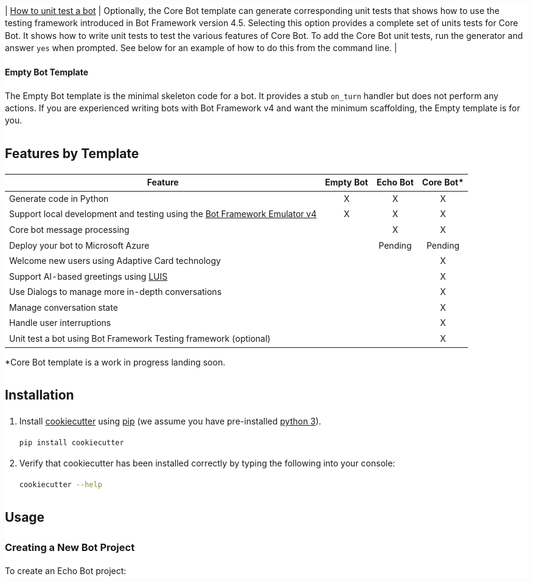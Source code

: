 | [How to unit test a bot](https://aka.ms/cs-unit-test-docs) | Optionally, the Core Bot template can generate corresponding unit tests that shows how to use the testing framework introduced in Bot Framework version 4.5.  Selecting this option provides a complete set of units tests for Core Bot.  It shows how to write unit tests to test the various features of Core Bot. To add the Core Bot unit tests, run the generator and answer `yes` when prompted.  See below for an example of how to do this from the command line.  |

#### Empty Bot Template

The Empty Bot template is the minimal skeleton code for a bot.  It provides a stub `on_turn` handler but does not perform any actions.  If you are experienced writing bots with Bot Framework v4 and want the minimum scaffolding, the Empty template is for you.

## Features by Template

|  Feature  |  Empty&nbsp;Bot  |  Echo&nbsp;Bot   |  Core&nbsp;Bot*  |
| --------- | :-----: | :-----: | :-----: |
| Generate code in Python | X | X | X |
| Support local development and testing using the [Bot Framework Emulator v4](https://www.github.com/microsoft/botframework-emulator) | X | X | X |
| Core bot message processing |  | X | X |
| Deploy your bot to Microsoft Azure |  | Pending | Pending |
| Welcome new users using Adaptive Card technology |  |  | X |
| Support AI-based greetings using [LUIS](https://www.luis.ai) |  |  | X |
| Use Dialogs to manage more in-depth conversations |  |  | X |
| Manage conversation state |  |  | X |
| Handle user interruptions |  |  | X |
| Unit test a bot using Bot Framework Testing framework (optional) |  |  | X |

*Core Bot template is a work in progress landing soon. 
## Installation

1. Install [cookiecutter](https://github.com/cookiecutter/cookiecutter) using [pip](https://pip.pypa.io/en/stable/) (we assume you have pre-installed [python 3](https://www.python.org/downloads/)).

    ```bash
    pip install cookiecutter
    ```

2. Verify that cookiecutter has been installed correctly by typing the following into your console:

    ```bash
    cookiecutter --help
    ```


## Usage

### Creating a New Bot Project

To create an Echo Bot project:
